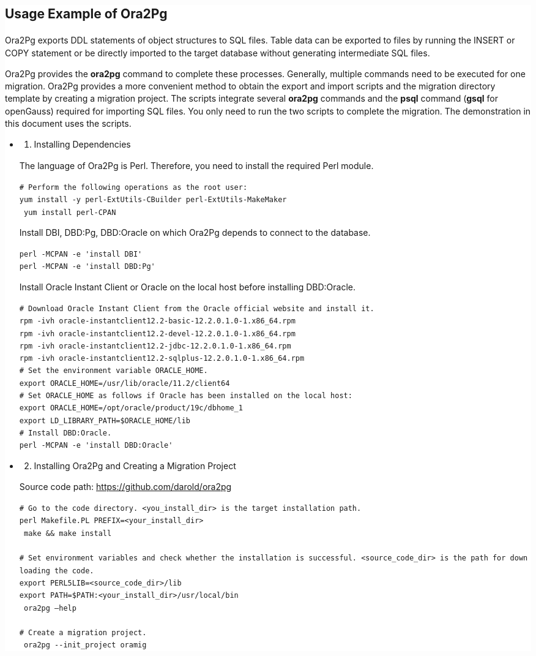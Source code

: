 ## **Usage Example of Ora2Pg**<a name="section1080118294479"></a>

Ora2Pg exports DDL statements of object structures to SQL files. Table data can be exported to files by running the INSERT or COPY statement or be directly imported to the target database without generating intermediate SQL files.

Ora2Pg provides the **ora2pg** command to complete these processes. Generally, multiple commands need to be executed for one migration. Ora2Pg provides a more convenient method to obtain the export and import scripts and the migration directory template by creating a migration project. The scripts integrate several **ora2pg** commands and the **psql** command \(**gsql** for openGauss\) required for importing SQL files. You only need to run the two scripts to complete the migration. The demonstration in this document uses the scripts.

- 1. Installing Dependencies

  The language of Ora2Pg is Perl. Therefore, you need to install the required Perl module.

  ```
  # Perform the following operations as the root user:
  yum install -y perl-ExtUtils-CBuilder perl-ExtUtils-MakeMaker
   yum install perl-CPAN
  ```

  Install DBI, DBD:Pg, DBD:Oracle on which Ora2Pg depends to connect to the database.

  ```
  perl -MCPAN -e 'install DBI'
  perl -MCPAN -e 'install DBD:Pg'
  ```

  Install Oracle Instant Client or Oracle on the local host before installing DBD:Oracle.

  ```
  # Download Oracle Instant Client from the Oracle official website and install it.
  rpm -ivh oracle-instantclient12.2-basic-12.2.0.1.0-1.x86_64.rpm
  rpm -ivh oracle-instantclient12.2-devel-12.2.0.1.0-1.x86_64.rpm
  rpm -ivh oracle-instantclient12.2-jdbc-12.2.0.1.0-1.x86_64.rpm
  rpm -ivh oracle-instantclient12.2-sqlplus-12.2.0.1.0-1.x86_64.rpm
  # Set the environment variable ORACLE_HOME.
  export ORACLE_HOME=/usr/lib/oracle/11.2/client64
  # Set ORACLE_HOME as follows if Oracle has been installed on the local host:
  export ORACLE_HOME=/opt/oracle/product/19c/dbhome_1
  export LD_LIBRARY_PATH=$ORACLE_HOME/lib
  # Install DBD:Oracle.
  perl -MCPAN -e 'install DBD:Oracle'
  ```

- 2. Installing Ora2Pg and Creating a Migration Project

  Source code path: https://github.com/darold/ora2pg

  ```
  # Go to the code directory. <you_install_dir> is the target installation path.
  perl Makefile.PL PREFIX=<your_install_dir>
   make && make install

  # Set environment variables and check whether the installation is successful. <source_code_dir> is the path for downloading the code.
  export PERL5LIB=<source_code_dir>/lib
  export PATH=$PATH:<your_install_dir>/usr/local/bin
   ora2pg –help

  # Create a migration project.
   ora2pg --init_project oramig
  ```
